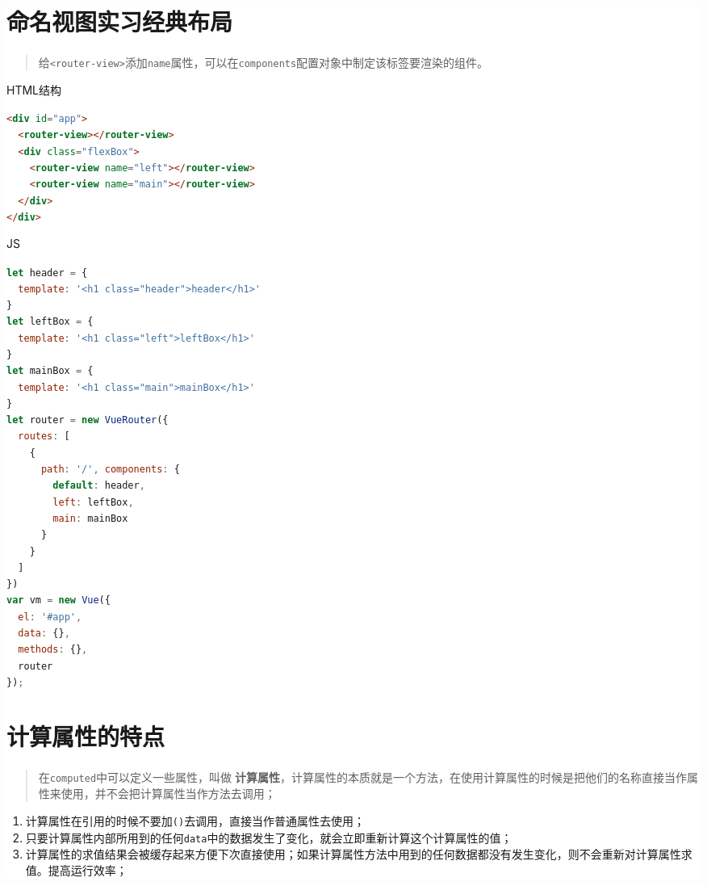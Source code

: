 # 命名视图实习经典布局

> 给`<router-view>`添加`name`属性，可以在`components`配置对象中制定该标签要渲染的组件。

HTML结构

```html
<div id="app">
  <router-view></router-view>
  <div class="flexBox">
    <router-view name="left"></router-view>
    <router-view name="main"></router-view>
  </div>
</div>
```

JS

```js
let header = {
  template: '<h1 class="header">header</h1>'
}
let leftBox = {
  template: '<h1 class="left">leftBox</h1>'
}
let mainBox = {
  template: '<h1 class="main">mainBox</h1>'
}
let router = new VueRouter({
  routes: [
    {
      path: '/', components: {
        default: header,
        left: leftBox,
        main: mainBox
      }
    }
  ]
})
var vm = new Vue({
  el: '#app',
  data: {},
  methods: {},
  router
});
```

# 计算属性的特点

> 在`computed`中可以定义一些属性，叫做 **计算属性**，计算属性的本质就是一个方法，在使用计算属性的时候是把他们的名称直接当作属性来使用，并不会把计算属性当作方法去调用；

1. 计算属性在引用的时候不要加`()`去调用，直接当作普通属性去使用；
2. 只要计算属性内部所用到的任何`data`中的数据发生了变化，就会立即重新计算这个计算属性的值；
3. 计算属性的求值结果会被缓存起来方便下次直接使用；如果计算属性方法中用到的任何数据都没有发生变化，则不会重新对计算属性求值。提高运行效率；

